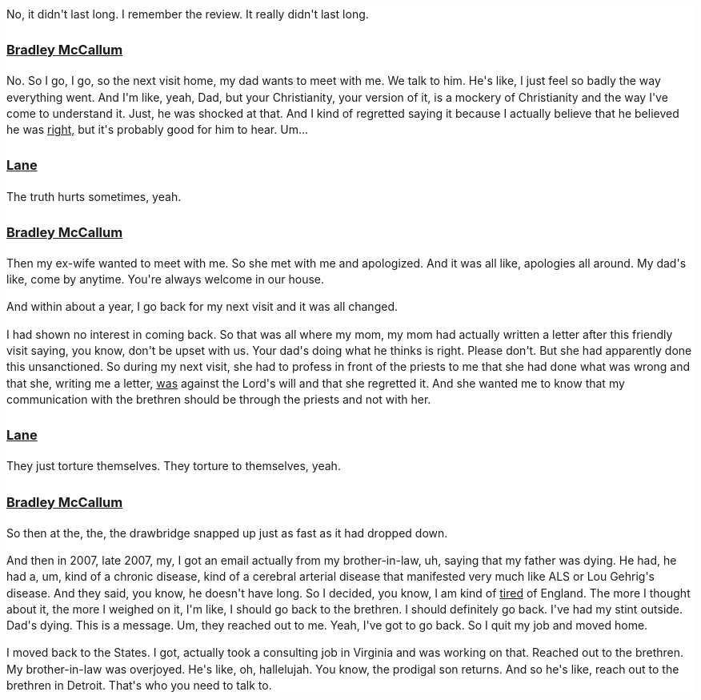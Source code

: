 No, it didn't last long. I remember the review. It really didn't last long.

### [**Bradley McCallum**](https://www.youtube.com/watch?v=45BmjFrluM4&t=2181s)

No. So I go, I go, so the next visit home, my dad wants to meet with me. We talk to him. He's like, I just feel so badly the way everything went. And I'm like, yeah, Dad, but your Christianity, your version of it, is a mockery of Christianity and the way I've come to understand it. Just, he was shocked at that. And I kind of regretted saying it because I actually believe that he believed he was [right,](https://www.youtube.com/watch?v=45BmjFrluM4&t=2212s) but it's probably good for him to hear. Um...

### [**Lane**](https://www.youtube.com/watch?v=45BmjFrluM4&t=2215s)

The truth hurts sometimes, yeah.

### [**Bradley McCallum**](https://www.youtube.com/watch?v=45BmjFrluM4&t=2217s)

Then my ex-wife wanted to meet with me. So she met with me and apologized. And it was all like, apologies all around. My dad's like, come by anytime. You're always welcome in our house.

And within about a year, I go back for my next visit and it was all changed.

I had shown no interest in coming back. So that was all where my mom, my mom had actually written a letter after this friendly visit saying, you know, don't be upset with us. Your dad's doing what he thinks is right. Please don't. But she had apparently done this unsanctioned. So during my next visit, she had to profess in front of the priests to me that she had done what was wrong and that she, writing me a letter, [was](https://www.youtube.com/watch?v=45BmjFrluM4&t=2271s) against the Lord's will and that she regretted it. And she wanted me to know that my communication with the brethren should be through the priests and not with her.

### [**Lane**](https://www.youtube.com/watch?v=45BmjFrluM4&t=2281s)

They just torture themselves. They torture to themselves, yeah.

### [**Bradley McCallum**](https://www.youtube.com/watch?v=45BmjFrluM4&t=2285s)

So then at the, the, the drawbridge snapped up just as fast as it had dropped down.

And then in 2007, late 2007, my, I got an email actually from my brother-in-law, uh, saying that my father was dying. He had, he had a, um, kind of a chronic disease, kind of a cerebral arterial disease that manifested very much like ALS or Lou Gehrig's disease. And they said, you know, he doesn't have long. So I decided, you know, I am kind of [tired](https://www.youtube.com/watch?v=45BmjFrluM4&t=2324s) of England. The more I thought about it, the more I weighed on it, I'm like, I should go back to the brethren. I should definitely go back. I've had my stint outside. Dad's dying. This is a message. Um, they reached out to me. Yeah, I've got to go back. So I quit my job and moved home.

I moved back to the States. I got, actually took a consulting job in Virginia and was working on that. Reached out to the brethren. My brother-in-law was overjoyed. He's like, oh, hallelujah. You know, the prodigal son returns. And so he's like, reach out to the brethren in Detroit. That's who you need to talk to.
